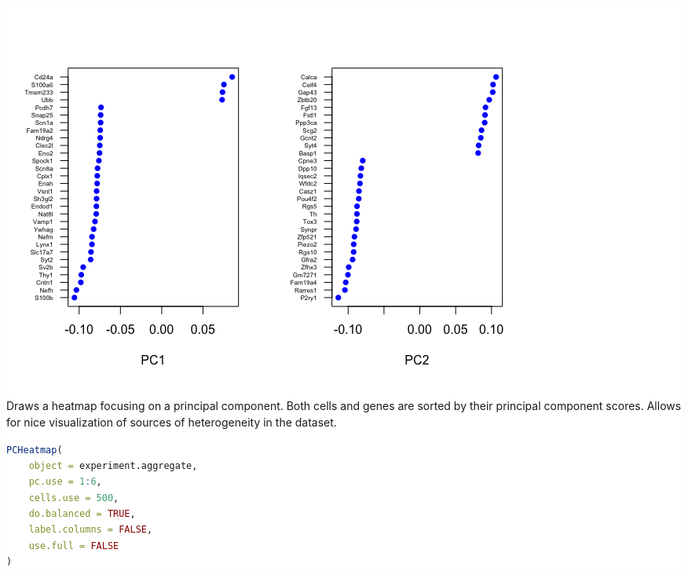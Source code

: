 ![](scRNA_Workshop_files/figure-html/unnamed-chunk-24-1.png)

Draws a heatmap focusing on a principal component. Both cells and genes are sorted by their principal component scores. Allows for nice visualization of sources of heterogeneity in the dataset.


```r
PCHeatmap(
    object = experiment.aggregate, 
    pc.use = 1:6, 
    cells.use = 500, 
    do.balanced = TRUE, 
    label.columns = FALSE,
    use.full = FALSE
)
```
